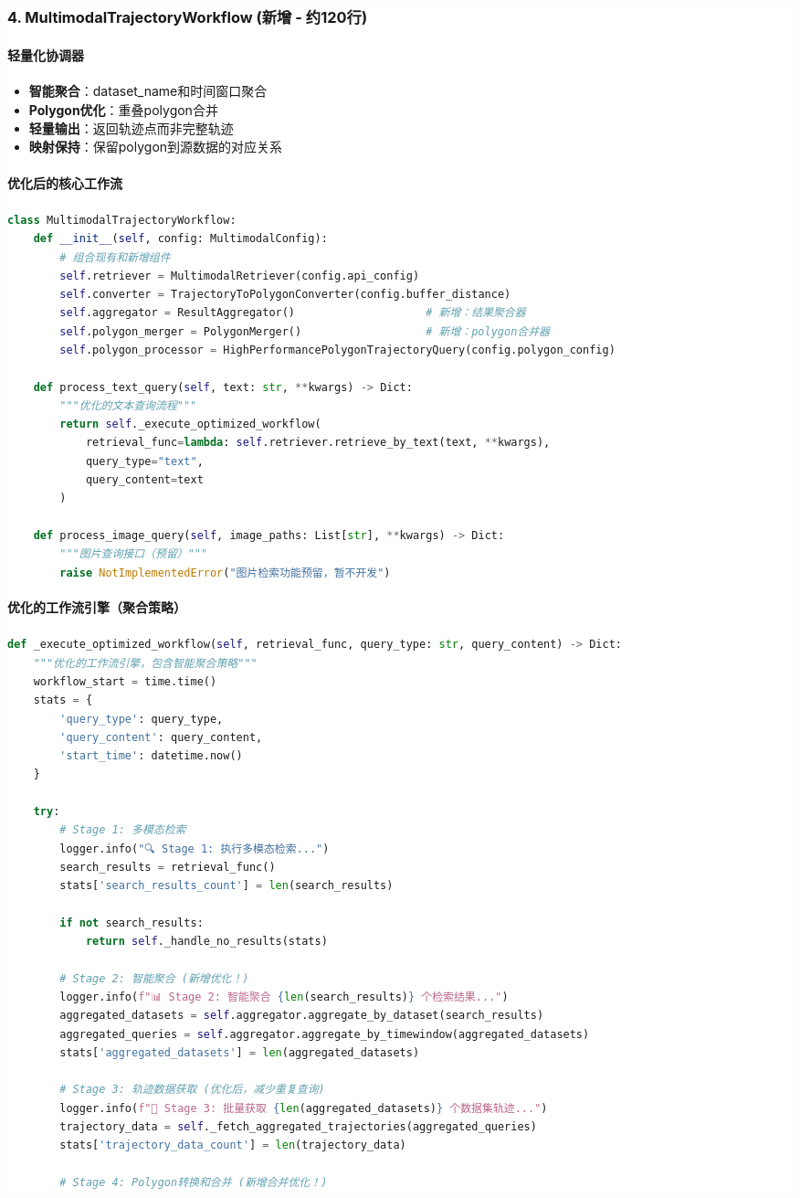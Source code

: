 ### 4. MultimodalTrajectoryWorkflow (新增 - 约120行)

#### 轻量化协调器
- **智能聚合**：dataset_name和时间窗口聚合
- **Polygon优化**：重叠polygon合并
- **轻量输出**：返回轨迹点而非完整轨迹  
- **映射保持**：保留polygon到源数据的对应关系

#### 优化后的核心工作流
```python
class MultimodalTrajectoryWorkflow:
    def __init__(self, config: MultimodalConfig):
        # 组合现有和新增组件
        self.retriever = MultimodalRetriever(config.api_config)
        self.converter = TrajectoryToPolygonConverter(config.buffer_distance)
        self.aggregator = ResultAggregator()                    # 新增：结果聚合器
        self.polygon_merger = PolygonMerger()                   # 新增：polygon合并器
        self.polygon_processor = HighPerformancePolygonTrajectoryQuery(config.polygon_config)
        
    def process_text_query(self, text: str, **kwargs) -> Dict:
        """优化的文本查询流程"""
        return self._execute_optimized_workflow(
            retrieval_func=lambda: self.retriever.retrieve_by_text(text, **kwargs),
            query_type="text",
            query_content=text
        )
    
    def process_image_query(self, image_paths: List[str], **kwargs) -> Dict:
        """图片查询接口（预留）"""
        raise NotImplementedError("图片检索功能预留，暂不开发")
```

#### 优化的工作流引擎（聚合策略）
```python
def _execute_optimized_workflow(self, retrieval_func, query_type: str, query_content) -> Dict:
    """优化的工作流引擎，包含智能聚合策略"""
    workflow_start = time.time()
    stats = {
        'query_type': query_type,
        'query_content': query_content,
        'start_time': datetime.now()
    }
    
    try:
        # Stage 1: 多模态检索
        logger.info("🔍 Stage 1: 执行多模态检索...")
        search_results = retrieval_func()
        stats['search_results_count'] = len(search_results)
        
        if not search_results:
            return self._handle_no_results(stats)
        
        # Stage 2: 智能聚合 (新增优化！)
        logger.info(f"📊 Stage 2: 智能聚合 {len(search_results)} 个检索结果...")
        aggregated_datasets = self.aggregator.aggregate_by_dataset(search_results)
        aggregated_queries = self.aggregator.aggregate_by_timewindow(aggregated_datasets)
        stats['aggregated_datasets'] = len(aggregated_datasets)
        
        # Stage 3: 轨迹数据获取 (优化后，减少重复查询)
        logger.info(f"🚀 Stage 3: 批量获取 {len(aggregated_datasets)} 个数据集轨迹...")
        trajectory_data = self._fetch_aggregated_trajectories(aggregated_queries)
        stats['trajectory_data_count'] = len(trajectory_data)
        
        # Stage 4: Polygon转换和合并 (新增合并优化！)
```